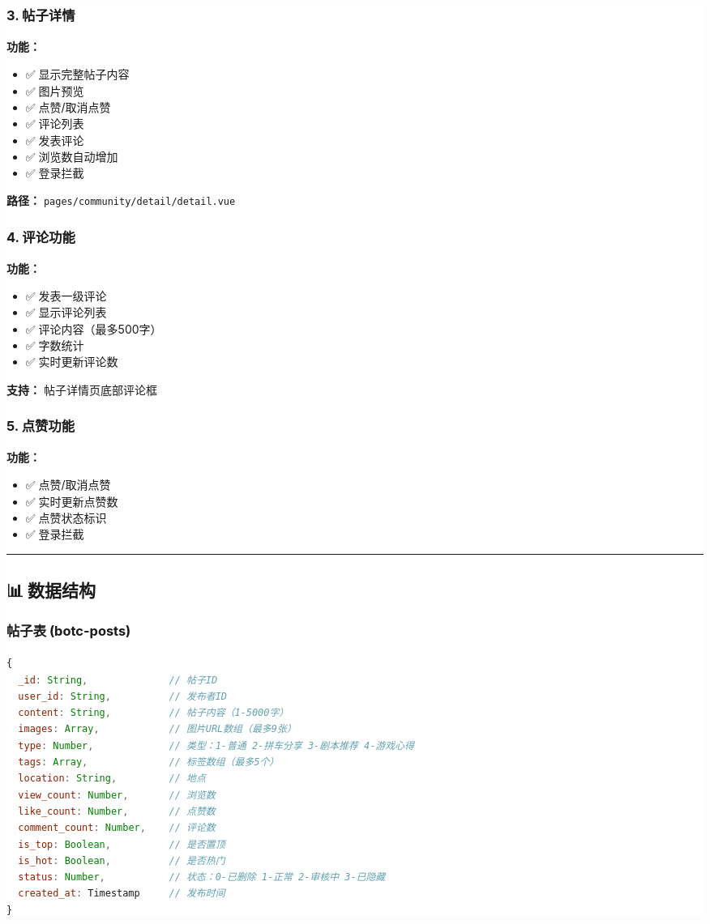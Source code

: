 ### 3. 帖子详情

**功能：**
- ✅ 显示完整帖子内容
- ✅ 图片预览
- ✅ 点赞/取消点赞
- ✅ 评论列表
- ✅ 发表评论
- ✅ 浏览数自动增加
- ✅ 登录拦截

**路径：** `pages/community/detail/detail.vue`

### 4. 评论功能

**功能：**
- ✅ 发表一级评论
- ✅ 显示评论列表
- ✅ 评论内容（最多500字）
- ✅ 字数统计
- ✅ 实时更新评论数

**支持：** 帖子详情页底部评论框

### 5. 点赞功能

**功能：**
- ✅ 点赞/取消点赞
- ✅ 实时更新点赞数
- ✅ 点赞状态标识
- ✅ 登录拦截

---

## 📊 数据结构

### 帖子表 (botc-posts)

```javascript
{
  _id: String,              // 帖子ID
  user_id: String,          // 发布者ID
  content: String,          // 帖子内容（1-5000字）
  images: Array,            // 图片URL数组（最多9张）
  type: Number,             // 类型：1-普通 2-拼车分享 3-剧本推荐 4-游戏心得
  tags: Array,              // 标签数组（最多5个）
  location: String,         // 地点
  view_count: Number,       // 浏览数
  like_count: Number,       // 点赞数
  comment_count: Number,    // 评论数
  is_top: Boolean,          // 是否置顶
  is_hot: Boolean,          // 是否热门
  status: Number,           // 状态：0-已删除 1-正常 2-审核中 3-已隐藏
  created_at: Timestamp     // 发布时间
}
```
